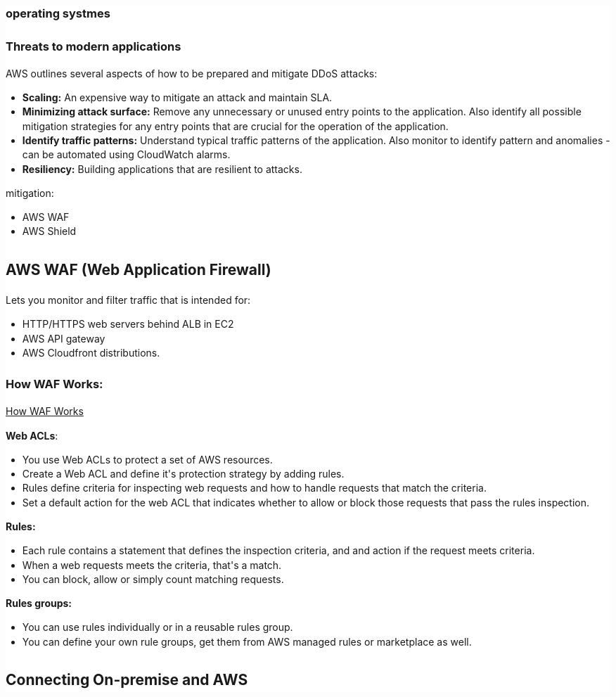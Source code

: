 ### operating systmes


### Threats to modern applications

AWS outlines several aspects of how to be prepared and mitigate DDoS attacks:
* **Scaling:** An expensive way to mitigate an attack and maintain SLA.
* **Minimizing attack surface:** Remove any unnecessary or unused entry points to
  the application. Also identify all possible mitigation strategies for any
  entry points that are crucial for the operation of the application.
* **Identify traffic patterns:** Understand typical traffic patterns of the
  application. Also monitor to identify pattern and anomalies - can be automated using CloudWatch alarms.
* **Resiliency:** Building applications that are resilient to attacks.

mitigation:
* AWS WAF
* AWS Shield



## AWS WAF (Web Application Firewall)
Lets you monitor and filter traffic that is intended for:
* HTTP/HTTPS web servers behind ALB in EC2
* AWS API gateway
* AWS Cloudfront distributions.


### How WAF Works:
[How WAF Works](https://docs.aws.amazon.com/waf/latest/developerguide/how-aws-waf-works.html)

**Web ACLs**:
* You use Web ACLs to protect a set of AWS resources.
* Create a Web ACL and define it's protection strategy by adding rules.
* Rules define criteria for inspecting web requests and how to handle requests
  that match the criteria.
* Set a default action for the web ACL that indicates whether to allow or
  block those requests that pass the rules inspection.

**Rules:**
* Each rule contains a statement that defines the inspection criteria, and
  and action if the request meets criteria.
* When a web requests meets the criteria, that's a match.
* You can block, allow or simply count matching requests.

**Rules groups:**
* You can use rules individually or in a reusable rules group.
* You can define your own rule groups, get them from AWS managed rules or
  marketplace as well.




## Connecting On-premise and AWS
